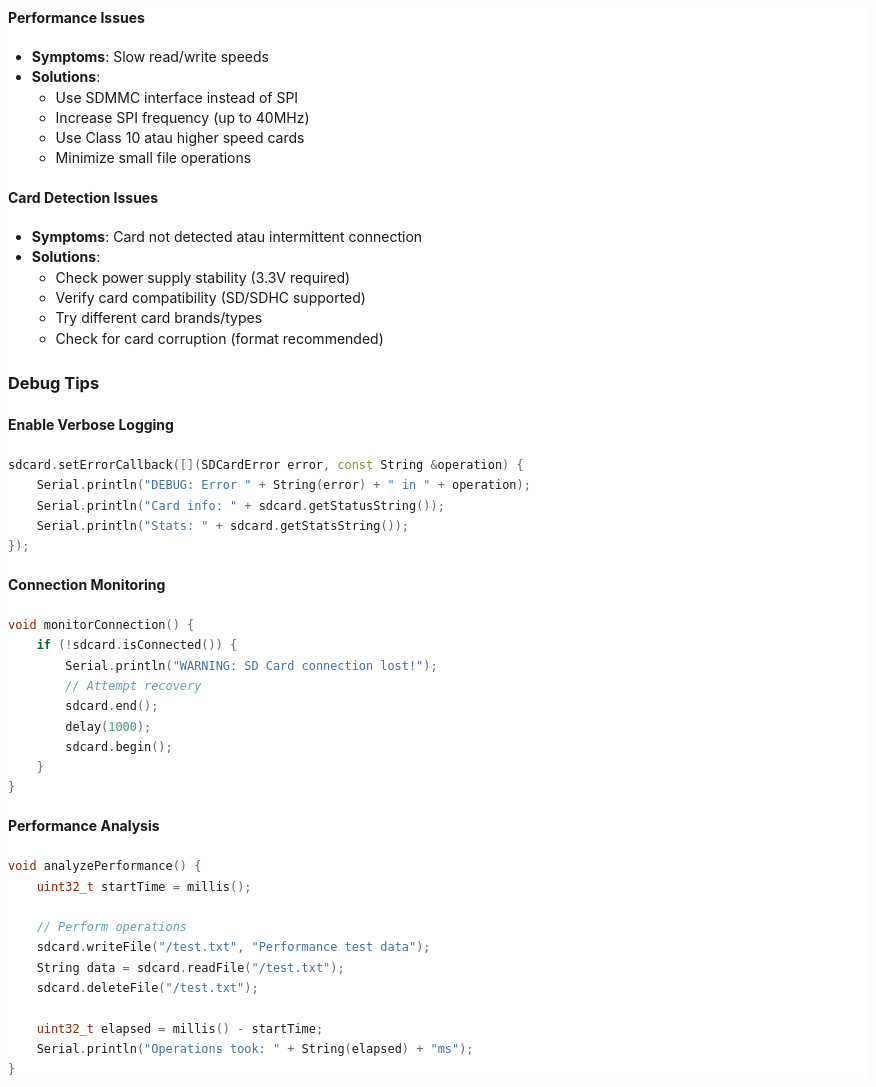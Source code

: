 #### Performance Issues
- **Symptoms**: Slow read/write speeds
- **Solutions**:
  - Use SDMMC interface instead of SPI
  - Increase SPI frequency (up to 40MHz)
  - Use Class 10 atau higher speed cards
  - Minimize small file operations

#### Card Detection Issues
- **Symptoms**: Card not detected atau intermittent connection
- **Solutions**:
  - Check power supply stability (3.3V required)
  - Verify card compatibility (SD/SDHC supported)
  - Try different card brands/types
  - Check for card corruption (format recommended)

### Debug Tips

#### Enable Verbose Logging
```cpp
sdcard.setErrorCallback([](SDCardError error, const String &operation) {
    Serial.println("DEBUG: Error " + String(error) + " in " + operation);
    Serial.println("Card info: " + sdcard.getStatusString());
    Serial.println("Stats: " + sdcard.getStatsString());
});
```

#### Connection Monitoring
```cpp
void monitorConnection() {
    if (!sdcard.isConnected()) {
        Serial.println("WARNING: SD Card connection lost!");
        // Attempt recovery
        sdcard.end();
        delay(1000);
        sdcard.begin();
    }
}
```

#### Performance Analysis
```cpp
void analyzePerformance() {
    uint32_t startTime = millis();
    
    // Perform operations
    sdcard.writeFile("/test.txt", "Performance test data");
    String data = sdcard.readFile("/test.txt");
    sdcard.deleteFile("/test.txt");
    
    uint32_t elapsed = millis() - startTime;
    Serial.println("Operations took: " + String(elapsed) + "ms");
}
```
